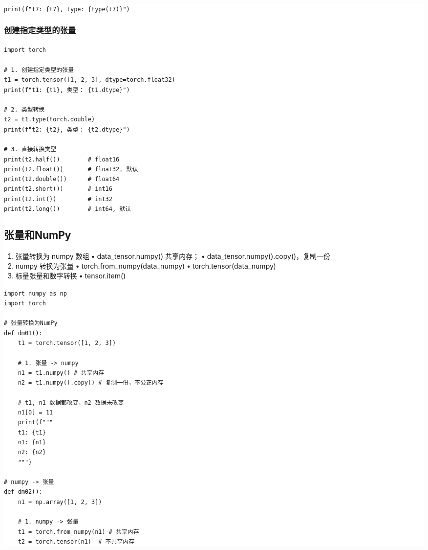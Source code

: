 ```
print(f"t7: {t7}, type: {type(t7)}")
```

### 创建指定类型的张量

```
import torch

# 1. 创建指定类型的张量
t1 = torch.tensor([1, 2, 3], dtype=torch.float32)
print(f"t1: {t1}, 类型： {t1.dtype}")

# 2. 类型转换
t2 = t1.type(torch.double)
print(f"t2: {t2}, 类型： {t2.dtype}")

# 3. 直接转换类型
print(t2.half())        # float16
print(t2.float())       # float32, 默认
print(t2.double())      # float64
print(t2.short())       # int16
print(t2.int())         # int32
print(t2.long())        # int64, 默认
```

## 张量和NumPy

1. 张量转换为 numpy 数组
    • data_tensor.numpy() 共享内存；
    • data_tensor.numpy().copy()，复制一份
2. numpy 转换为张量
    • torch.from_numpy(data_numpy)
    • torch.tensor(data_numpy)
3. 标量张量和数字转换
    • tensor.item()

```
import numpy as np
import torch

# 张量转换为NumPy
def dm01():
    t1 = torch.tensor([1, 2, 3])

    # 1. 张量 -> numpy
    n1 = t1.numpy() # 共享内存
    n2 = t1.numpy().copy() # 复制一份，不公正内存

    # t1, n1 数据都改变，n2 数据未改变
    n1[0] = 11
    print(f"""
    t1: {t1}
    n1: {n1}
    n2: {n2}
    """)

# numpy -> 张量
def dm02():
    n1 = np.array([1, 2, 3])

    # 1. numpy -> 张量
    t1 = torch.from_numpy(n1) # 共享内存
    t2 = torch.tensor(n1)  # 不共享内存

```